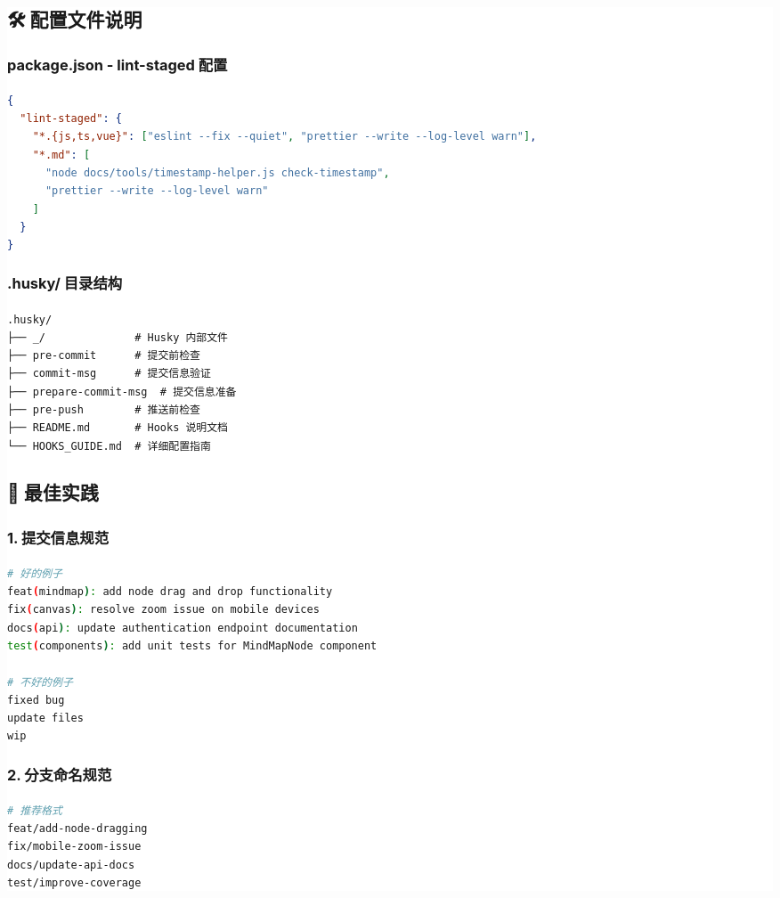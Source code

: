 ## 🛠️ 配置文件说明

### package.json - lint-staged 配置

```json
{
  "lint-staged": {
    "*.{js,ts,vue}": ["eslint --fix --quiet", "prettier --write --log-level warn"],
    "*.md": [
      "node docs/tools/timestamp-helper.js check-timestamp",
      "prettier --write --log-level warn"
    ]
  }
}
```

### .husky/ 目录结构

```
.husky/
├── _/              # Husky 内部文件
├── pre-commit      # 提交前检查
├── commit-msg      # 提交信息验证
├── prepare-commit-msg  # 提交信息准备
├── pre-push        # 推送前检查
├── README.md       # Hooks 说明文档
└── HOOKS_GUIDE.md  # 详细配置指南
```

## 📝 最佳实践

### 1. 提交信息规范

```bash
# 好的例子
feat(mindmap): add node drag and drop functionality
fix(canvas): resolve zoom issue on mobile devices
docs(api): update authentication endpoint documentation
test(components): add unit tests for MindMapNode component

# 不好的例子
fixed bug
update files
wip
```

### 2. 分支命名规范

```bash
# 推荐格式
feat/add-node-dragging
fix/mobile-zoom-issue
docs/update-api-docs
test/improve-coverage
```
